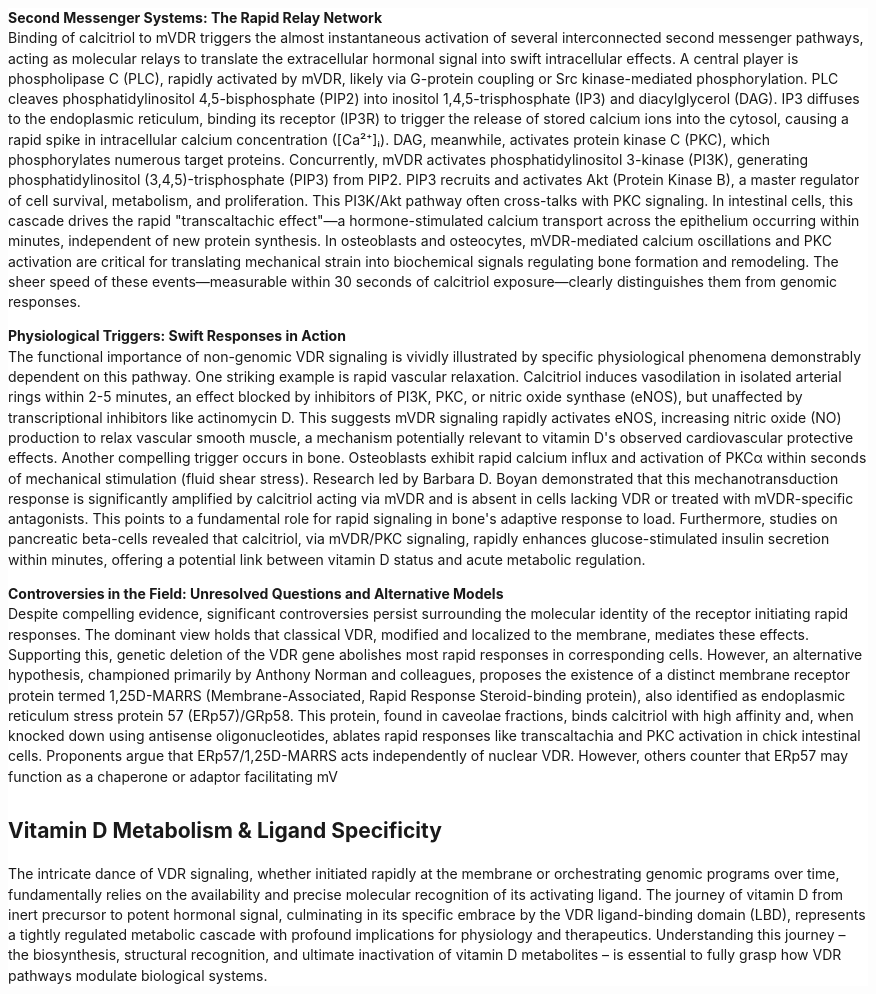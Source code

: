 **Second Messenger Systems: The Rapid Relay Network**  
Binding of calcitriol to mVDR triggers the almost instantaneous activation of several interconnected second messenger pathways, acting as molecular relays to translate the extracellular hormonal signal into swift intracellular effects. A central player is phospholipase C (PLC), rapidly activated by mVDR, likely via G-protein coupling or Src kinase-mediated phosphorylation. PLC cleaves phosphatidylinositol 4,5-bisphosphate (PIP2) into inositol 1,4,5-trisphosphate (IP3) and diacylglycerol (DAG). IP3 diffuses to the endoplasmic reticulum, binding its receptor (IP3R) to trigger the release of stored calcium ions into the cytosol, causing a rapid spike in intracellular calcium concentration ([Ca²⁺]ᵢ). DAG, meanwhile, activates protein kinase C (PKC), which phosphorylates numerous target proteins. Concurrently, mVDR activates phosphatidylinositol 3-kinase (PI3K), generating phosphatidylinositol (3,4,5)-trisphosphate (PIP3) from PIP2. PIP3 recruits and activates Akt (Protein Kinase B), a master regulator of cell survival, metabolism, and proliferation. This PI3K/Akt pathway often cross-talks with PKC signaling. In intestinal cells, this cascade drives the rapid "transcaltachic effect"—a hormone-stimulated calcium transport across the epithelium occurring within minutes, independent of new protein synthesis. In osteoblasts and osteocytes, mVDR-mediated calcium oscillations and PKC activation are critical for translating mechanical strain into biochemical signals regulating bone formation and remodeling. The sheer speed of these events—measurable within 30 seconds of calcitriol exposure—clearly distinguishes them from genomic responses.

**Physiological Triggers: Swift Responses in Action**  
The functional importance of non-genomic VDR signaling is vividly illustrated by specific physiological phenomena demonstrably dependent on this pathway. One striking example is rapid vascular relaxation. Calcitriol induces vasodilation in isolated arterial rings within 2-5 minutes, an effect blocked by inhibitors of PI3K, PKC, or nitric oxide synthase (eNOS), but unaffected by transcriptional inhibitors like actinomycin D. This suggests mVDR signaling rapidly activates eNOS, increasing nitric oxide (NO) production to relax vascular smooth muscle, a mechanism potentially relevant to vitamin D's observed cardiovascular protective effects. Another compelling trigger occurs in bone. Osteoblasts exhibit rapid calcium influx and activation of PKCα within seconds of mechanical stimulation (fluid shear stress). Research led by Barbara D. Boyan demonstrated that this mechanotransduction response is significantly amplified by calcitriol acting via mVDR and is absent in cells lacking VDR or treated with mVDR-specific antagonists. This points to a fundamental role for rapid signaling in bone's adaptive response to load. Furthermore, studies on pancreatic beta-cells revealed that calcitriol, via mVDR/PKC signaling, rapidly enhances glucose-stimulated insulin secretion within minutes, offering a potential link between vitamin D status and acute metabolic regulation.

**Controversies in the Field: Unresolved Questions and Alternative Models**  
Despite compelling evidence, significant controversies persist surrounding the molecular identity of the receptor initiating rapid responses. The dominant view holds that classical VDR, modified and localized to the membrane, mediates these effects. Supporting this, genetic deletion of the VDR gene abolishes most rapid responses in corresponding cells. However, an alternative hypothesis, championed primarily by Anthony Norman and colleagues, proposes the existence of a distinct membrane receptor protein termed 1,25D-MARRS (Membrane-Associated, Rapid Response Steroid-binding protein), also identified as endoplasmic reticulum stress protein 57 (ERp57)/GRp58. This protein, found in caveolae fractions, binds calcitriol with high affinity and, when knocked down using antisense oligonucleotides, ablates rapid responses like transcaltachia and PKC activation in chick intestinal cells. Proponents argue that ERp57/1,25D-MARRS acts independently of nuclear VDR. However, others counter that ERp57 may function as a chaperone or adaptor facilitating mV

## Vitamin D Metabolism & Ligand Specificity

The intricate dance of VDR signaling, whether initiated rapidly at the membrane or orchestrating genomic programs over time, fundamentally relies on the availability and precise molecular recognition of its activating ligand. The journey of vitamin D from inert precursor to potent hormonal signal, culminating in its specific embrace by the VDR ligand-binding domain (LBD), represents a tightly regulated metabolic cascade with profound implications for physiology and therapeutics. Understanding this journey – the biosynthesis, structural recognition, and ultimate inactivation of vitamin D metabolites – is essential to fully grasp how VDR pathways modulate biological systems.
